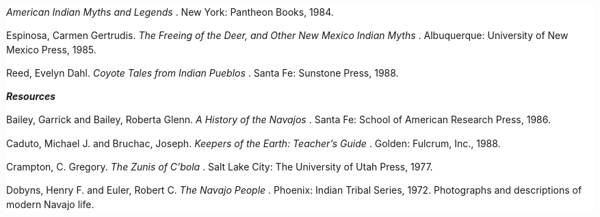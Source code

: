   <i>
   American Indian Myths and
  </i>
  <i>
   Legends
  </i>
  . New York: Pantheon Books, 1984.
 </p>
 <p>
  Espinosa, Carmen Gertrudis.
  <i>
   The Freeing of the Deer, and Other New
  </i>
  <i>
   Mexico Indian Myths
  </i>
  . Albuquerque: University of New Mexico Press, 1985.
 </p>
 <p>
  Reed, Evelyn Dahl.
  <i>
   Coyote Tales from Indian Pueblos
  </i>
  . Santa Fe: Sunstone Press, 1988.
 </p>
<p>
  <i>
   <b>
    Resources
   </b>
  </i>
 </p>
 <p>
  Bailey, Garrick and Bailey, Roberta Glenn.
  <i>
   A History of the Navajos
  </i>
  . Santa Fe: School of American Research Press, 1986.
 </p>
 <p>
  Caduto, Michael J. and Bruchac, Joseph.
  <i>
   Keepers of the Earth: Teacher’s
  </i>
  <i>
   Guide
  </i>
  . Golden: Fulcrum, Inc., 1988.
 </p>
 <p>
  Crampton, C. Gregory.
  <i>
   The Zunis of C’bola
  </i>
  . Salt Lake City: The University of Utah Press, 1977.
 </p>
 <p>
  Dobyns, Henry F. and Euler, Robert C.
  <i>
   The Navajo People
  </i>
  . Phoenix: Indian Tribal Series, 1972. Photographs and descriptions of modern Navajo life.
 </p>
 <p>